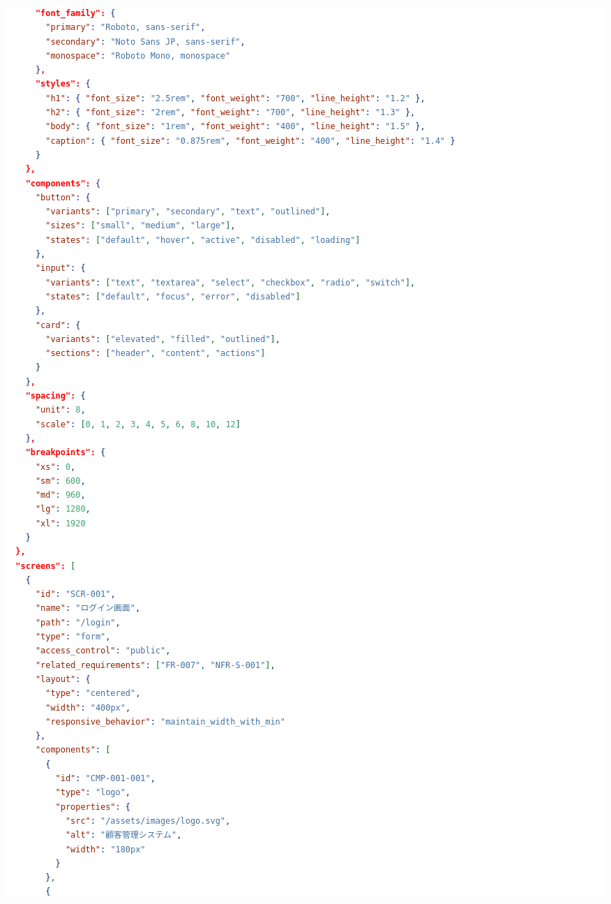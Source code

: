 ```json
      "font_family": {
        "primary": "Roboto, sans-serif",
        "secondary": "Noto Sans JP, sans-serif",
        "monospace": "Roboto Mono, monospace"
      },
      "styles": {
        "h1": { "font_size": "2.5rem", "font_weight": "700", "line_height": "1.2" },
        "h2": { "font_size": "2rem", "font_weight": "700", "line_height": "1.3" },
        "body": { "font_size": "1rem", "font_weight": "400", "line_height": "1.5" },
        "caption": { "font_size": "0.875rem", "font_weight": "400", "line_height": "1.4" }
      }
    },
    "components": {
      "button": {
        "variants": ["primary", "secondary", "text", "outlined"],
        "sizes": ["small", "medium", "large"],
        "states": ["default", "hover", "active", "disabled", "loading"]
      },
      "input": {
        "variants": ["text", "textarea", "select", "checkbox", "radio", "switch"],
        "states": ["default", "focus", "error", "disabled"]
      },
      "card": {
        "variants": ["elevated", "filled", "outlined"],
        "sections": ["header", "content", "actions"]
      }
    },
    "spacing": {
      "unit": 8,
      "scale": [0, 1, 2, 3, 4, 5, 6, 8, 10, 12]
    },
    "breakpoints": {
      "xs": 0,
      "sm": 600,
      "md": 960,
      "lg": 1280,
      "xl": 1920
    }
  },
  "screens": [
    {
      "id": "SCR-001",
      "name": "ログイン画面",
      "path": "/login",
      "type": "form",
      "access_control": "public",
      "related_requirements": ["FR-007", "NFR-S-001"],
      "layout": {
        "type": "centered",
        "width": "400px",
        "responsive_behavior": "maintain_width_with_min"
      },
      "components": [
        {
          "id": "CMP-001-001",
          "type": "logo",
          "properties": {
            "src": "/assets/images/logo.svg",
            "alt": "顧客管理システム",
            "width": "180px"
          }
        },
        {
```